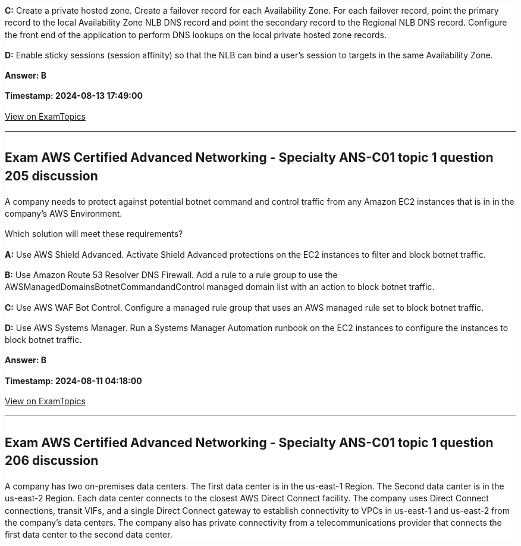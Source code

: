 **C:** Create a private hosted zone. Create a failover record for each Availability Zone. For each failover record, point the primary record to the local Availability Zone NLB DNS record and point the secondary record to the Regional NLB DNS record. Configure the front end of the application to perform DNS lookups on the local private hosted zone records.

**D:** Enable sticky sessions (session affinity) so that the NLB can bind a user’s session to targets in the same Availability Zone.



**Answer: B**

**Timestamp: 2024-08-13 17:49:00**

[View on ExamTopics](https://www.examtopics.com/discussions/amazon/view/145670-exam-aws-certified-advanced-networking-specialty-ans-c01/)

----------------------------------------

## Exam AWS Certified Advanced Networking - Specialty ANS-C01 topic 1 question 205 discussion

A company needs to protect against potential botnet command and control traffic from any Amazon EC2 instances that is in in the company’s AWS Environment.

Which solution will meet these requirements?

**A:** Use AWS Shield Advanced. Activate Shield Advanced protections on the EC2 instances to filter and block botnet traffic.

**B:** Use Amazon Route 53 Resolver DNS Firewall. Add a rule to a rule group to use the AWSManagedDomainsBotnetCommandandControl managed domain list with an action to block botnet traffic.

**C:** Use AWS WAF Bot Control. Configure a managed rule group that uses an AWS managed rule set to block botnet traffic.

**D:** Use AWS Systems Manager. Run a Systems Manager Automation runbook on the EC2 instances to configure the instances to block botnet traffic.



**Answer: B**

**Timestamp: 2024-08-11 04:18:00**

[View on ExamTopics](https://www.examtopics.com/discussions/amazon/view/145437-exam-aws-certified-advanced-networking-specialty-ans-c01/)

----------------------------------------

## Exam AWS Certified Advanced Networking - Specialty ANS-C01 topic 1 question 206 discussion

A company has two on-premises data centers. The first data center is in the us-east-1 Region. The Second data canter is in the us-east-2 Region. Each data center connects to the closest AWS Direct Connect facility. The company uses Direct Connect connections, transit VIFs, and a single Direct Connect gateway to establish connectivity to VPCs in us-east-1 and us-east-2 from the company’s data centers. The company also has private connectivity from a telecommunications provider that connects the first data center to the second data center.
